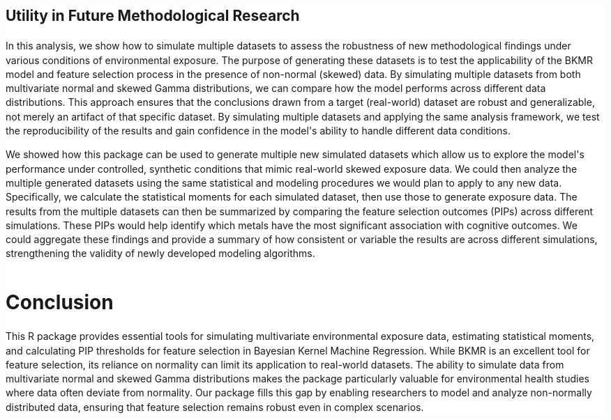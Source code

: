 ## Utility in Future Methodological Research

In this analysis, we show how to simulate multiple datasets to assess
the robustness of new methodological findings under various conditions
of environmental exposure. The purpose of generating these datasets is
to test the applicability of the BKMR model and feature selection
process in the presence of non-normal (skewed) data. By simulating
multiple datasets from both multivariate normal and skewed Gamma
distributions, we can compare how the model performs across different
data distributions. This approach ensures that the conclusions drawn
from a target (real-world) dataset are robust and generalizable, not
merely an artifact of that specific dataset. By simulating multiple
datasets and applying the same analysis framework, we test the
reproducibility of the results and gain confidence in the model's
ability to handle different data conditions.

We showed how this package can be used to generate multiple new
simulated datasets which allow us to explore the model's performance
under controlled, synthetic conditions that mimic real-world skewed
exposure data. We could then analyze the multiple generated datasets
using the same statistical and modeling procedures we would plan to
apply to any new data. Specifically, we calculate the statistical
moments for each simulated dataset, then use those to generate exposure
data. The results from the multiple datasets can then be summarized by
comparing the feature selection outcomes (PIPs) across different
simulations. These PIPs would help identify which metals have the most
significant association with cognitive outcomes. We could aggregate
these findings and provide a summary of how consistent or variable the
results are across different simulations, strengthening the validity of
newly developed modeling algorithms.

# Conclusion

This R package provides essential tools for simulating multivariate
environmental exposure data, estimating statistical moments, and
calculating PIP thresholds for feature selection in Bayesian Kernel
Machine Regression. While BKMR is an excellent tool for feature
selection, its reliance on normality can limit its application to
real-world datasets. The ability to simulate data from multivariate
normal and skewed Gamma distributions makes the package particularly
valuable for environmental health studies where data often deviate from
normality. Our package fills this gap by enabling researchers to model
and analyze non-normally distributed data, ensuring that feature
selection remains robust even in complex scenarios.
